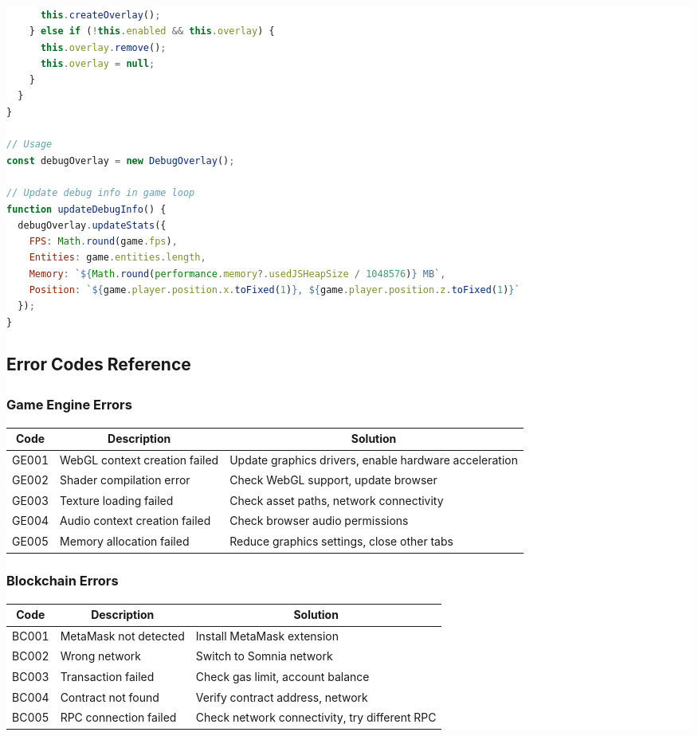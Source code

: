 ```javascript
      this.createOverlay();
    } else if (!this.enabled && this.overlay) {
      this.overlay.remove();
      this.overlay = null;
    }
  }
}

// Usage
const debugOverlay = new DebugOverlay();

// Update debug info in game loop
function updateDebugInfo() {
  debugOverlay.updateStats({
    FPS: Math.round(game.fps),
    Entities: game.entities.length,
    Memory: `${Math.round(performance.memory?.usedJSHeapSize / 1048576)} MB`,
    Position: `${game.player.position.x.toFixed(1)}, ${game.player.position.z.toFixed(1)}`
  });
}
```

## Error Codes Reference

### Game Engine Errors

| Code | Description | Solution |
|------|-------------|----------|
| GE001 | WebGL context creation failed | Update graphics drivers, enable hardware acceleration |
| GE002 | Shader compilation error | Check WebGL support, update browser |
| GE003 | Texture loading failed | Check asset paths, network connectivity |
| GE004 | Audio context creation failed | Check browser audio permissions |
| GE005 | Memory allocation failed | Reduce graphics settings, close other tabs |

### Blockchain Errors

| Code | Description | Solution |
|------|-------------|----------|
| BC001 | MetaMask not detected | Install MetaMask extension |
| BC002 | Wrong network | Switch to Somnia network |
| BC003 | Transaction failed | Check gas limit, account balance |
| BC004 | Contract not found | Verify contract address, network |
| BC005 | RPC connection failed | Check network connectivity, try different RPC |
